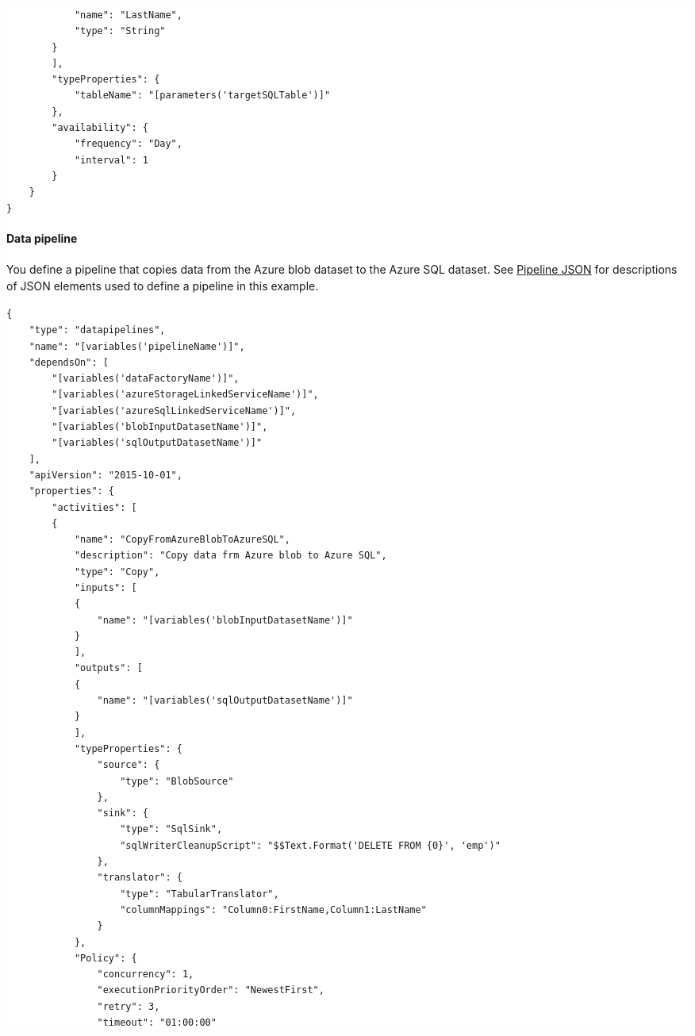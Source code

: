                 "name": "LastName",
                "type": "String"
            }
            ],
            "typeProperties": {
                "tableName": "[parameters('targetSQLTable')]"
            },
            "availability": {
                "frequency": "Day",
                "interval": 1
            }
        }
    }

#### <a name="data-pipeline"></a>Data pipeline
You define a pipeline that copies data from the Azure blob dataset to the Azure SQL dataset. See [Pipeline JSON](data-factory-create-pipelines.md#pipeline-json) for descriptions of JSON elements used to define a pipeline in this example. 

    {
        "type": "datapipelines",
        "name": "[variables('pipelineName')]",
        "dependsOn": [
            "[variables('dataFactoryName')]",
            "[variables('azureStorageLinkedServiceName')]",
            "[variables('azureSqlLinkedServiceName')]",
            "[variables('blobInputDatasetName')]",
            "[variables('sqlOutputDatasetName')]"
        ],
        "apiVersion": "2015-10-01",
        "properties": {
            "activities": [
            {
                "name": "CopyFromAzureBlobToAzureSQL",
                "description": "Copy data frm Azure blob to Azure SQL",
                "type": "Copy",
                "inputs": [
                {
                    "name": "[variables('blobInputDatasetName')]"
                }
                ],
                "outputs": [
                {
                    "name": "[variables('sqlOutputDatasetName')]"
                }
                ],
                "typeProperties": {
                    "source": {
                        "type": "BlobSource"
                    },
                    "sink": {
                        "type": "SqlSink",
                        "sqlWriterCleanupScript": "$$Text.Format('DELETE FROM {0}', 'emp')"
                    },
                    "translator": {
                        "type": "TabularTranslator",
                        "columnMappings": "Column0:FirstName,Column1:LastName"
                    }
                },
                "Policy": {
                    "concurrency": 1,
                    "executionPriorityOrder": "NewestFirst",
                    "retry": 3,
                    "timeout": "01:00:00"